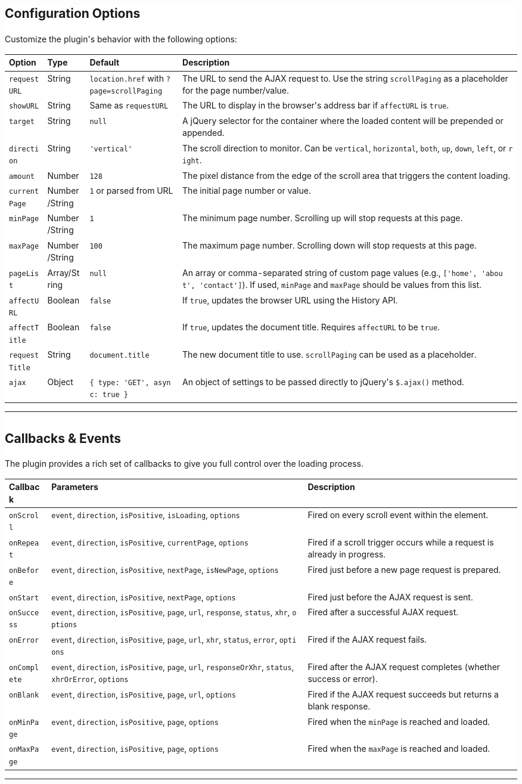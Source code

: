 
## Configuration Options

Customize the plugin's behavior with the following options:

| Option | Type | Default | Description |
| :--- | :--- | :--- | :--- |
| `requestURL` | String | `location.href` with `?page=scrollPaging` | The URL to send the AJAX request to. Use the string `scrollPaging` as a placeholder for the page number/value. |
| `showURL` | String | Same as `requestURL` | The URL to display in the browser's address bar if `affectURL` is `true`. |
| `target` | String | `null` | A jQuery selector for the container where the loaded content will be prepended or appended. |
| `direction` | String | `'vertical'` | The scroll direction to monitor. Can be `vertical`, `horizontal`, `both`, `up`, `down`, `left`, or `right`. |
| `amount` | Number | `128` | The pixel distance from the edge of the scroll area that triggers the content loading. |
| `currentPage` | Number/String | `1` or parsed from URL | The initial page number or value. |
| `minPage` | Number/String | `1` | The minimum page number. Scrolling up will stop requests at this page. |
| `maxPage` | Number/String | `100` | The maximum page number. Scrolling down will stop requests at this page. |
| `pageList` | Array/String | `null` | An array or comma-separated string of custom page values (e.g., `['home', 'about', 'contact']`). If used, `minPage` and `maxPage` should be values from this list. |
| `affectURL` | Boolean | `false` | If `true`, updates the browser URL using the History API. |
| `affectTitle` | Boolean | `false` | If `true`, updates the document title. Requires `affectURL` to be `true`. |
| `requestTitle`| String | `document.title`| The new document title to use. `scrollPaging` can be used as a placeholder. |
| `ajax` | Object | `{ type: 'GET', async: true }` | An object of settings to be passed directly to jQuery's `$.ajax()` method. |

---

## Callbacks & Events

The plugin provides a rich set of callbacks to give you full control over the loading process.

| Callback | Parameters | Description |
| :--- | :--- | :--- |
| `onScroll` | `event`, `direction`, `isPositive`, `isLoading`, `options` | Fired on every scroll event within the element. |
| `onRepeat` | `event`, `direction`, `isPositive`, `currentPage`, `options` | Fired if a scroll trigger occurs while a request is already in progress. |
| `onBefore` | `event`, `direction`, `isPositive`, `nextPage`, `isNewPage`, `options` | Fired just before a new page request is prepared. |
| `onStart` | `event`, `direction`, `isPositive`, `nextPage`, `options` | Fired just before the AJAX request is sent. |
| `onSuccess` | `event`, `direction`, `isPositive`, `page`, `url`, `response`, `status`, `xhr`, `options` | Fired after a successful AJAX request. |
| `onError` | `event`, `direction`, `isPositive`, `page`, `url`, `xhr`, `status`, `error`, `options` | Fired if the AJAX request fails. |
| `onComplete` | `event`, `direction`, `isPositive`, `page`, `url`, `responseOrXhr`, `status`, `xhrOrError`, `options` | Fired after the AJAX request completes (whether success or error). |
| `onBlank` | `event`, `direction`, `isPositive`, `page`, `url`, `options` | Fired if the AJAX request succeeds but returns a blank response. |
| `onMinPage` | `event`, `direction`, `isPositive`, `page`, `options` | Fired when the `minPage` is reached and loaded. |
| `onMaxPage` | `event`, `direction`, `isPositive`, `page`, `options` | Fired when the `maxPage` is reached and loaded. |

---
